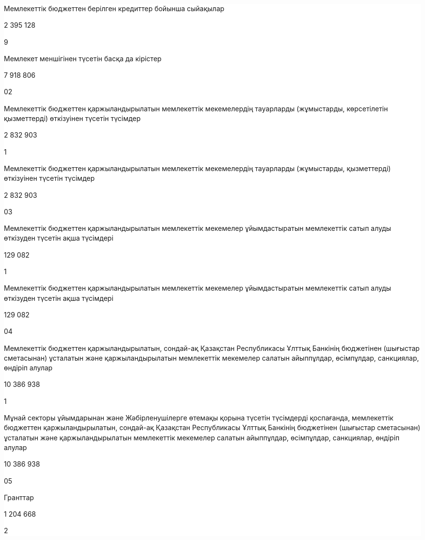 Мемлекеттік бюджеттен берілген кредиттер бойынша сыйақылар

2 395 128

9

Мемлекет меншігінен түсетін басқа да кірістер

7 918 806

02

Мемлекеттік бюджеттен қаржыландырылатын мемлекеттік мекемелердің тауарларды (жұмыстарды, көрсетілетін қызметтерді) өткізуінен түсетін түсімдер

2 832 903

1

Мемлекеттік бюджеттен қаржыландырылатын мемлекеттік мекемелердің тауарларды (жұмыстарды, қызметтерді) өткізуінен түсетін түсімдер

2 832 903

03

Мемлекеттік бюджеттен қаржыландырылатын мемлекеттік мекемелер ұйымдастыратын мемлекеттік сатып алуды өткізуден түсетін ақша түсімдері

129 082

1

Мемлекеттік бюджеттен қаржыландырылатын мемлекеттік мекемелер ұйымдастыратын мемлекеттік сатып алуды өткізуден түсетін ақша түсімдері

129 082

04

Мемлекеттік бюджеттен қаржыландырылатын, сондай-ақ Қазақстан Республикасы Ұлттық Банкінің бюджетінен (шығыстар сметасынан) ұсталатын және қаржыландырылатын мемлекеттік мекемелер салатын айыппұлдар, өсімпұлдар, санкциялар, өндіріп алулар

10 386 938

1

Мұнай секторы ұйымдарынан және Жәбірленушілерге өтемақы қорына түсетін түсімдерді қоспағанда, мемлекеттік бюджеттен қаржыландырылатын, сондай-ақ Қазақстан Республикасы Ұлттық Банкінің бюджетінен (шығыстар сметасынан) ұсталатын және қаржыландырылатын мемлекеттік мекемелер салатын айыппұлдар, өсімпұлдар, санкциялар, өндіріп алулар

10 386 938

05

Гранттар

1 204 668

2
